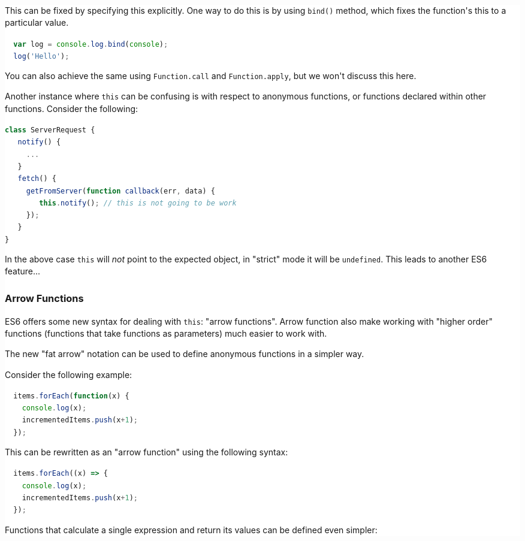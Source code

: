 This can be fixed by specifying this explicitly. One way to do this is by using `bind()` method, which fixes the function's this to a particular value.

```ts
  var log = console.log.bind(console);
  log('Hello');
```

You can also achieve the same using `Function.call` and `Function.apply`, but we won't discuss this here.

Another instance where `this` can be confusing is with respect to anonymous
functions, or functions declared within other functions.  Consider the 
following:

```js
class ServerRequest {
   notify() {
     ...
   }
   fetch() {
     getFromServer(function callback(err, data) {
        this.notify(); // this is not going to be work
     });
   }
}
```

In the above case `this` will _not_ point to the expected object, in "strict"
mode it will be `undefined`.  This leads to another ES6 feature...

### Arrow Functions

ES6 offers some new syntax for dealing with `this`: "arrow functions".  Arrow
function also make working with "higher order" functions (functions that take
functions as parameters) much easier to work with.

The new "fat arrow" notation can be used to define anonymous functions in a simpler way.

Consider the following example:

```ts
  items.forEach(function(x) {
    console.log(x);
    incrementedItems.push(x+1);
  });
```

This can be rewritten as an "arrow function" using the following syntax:

```ts
  items.forEach((x) => {
    console.log(x);
    incrementedItems.push(x+1);
  });
```

Functions that calculate a single expression and return its values can be defined even simpler:
